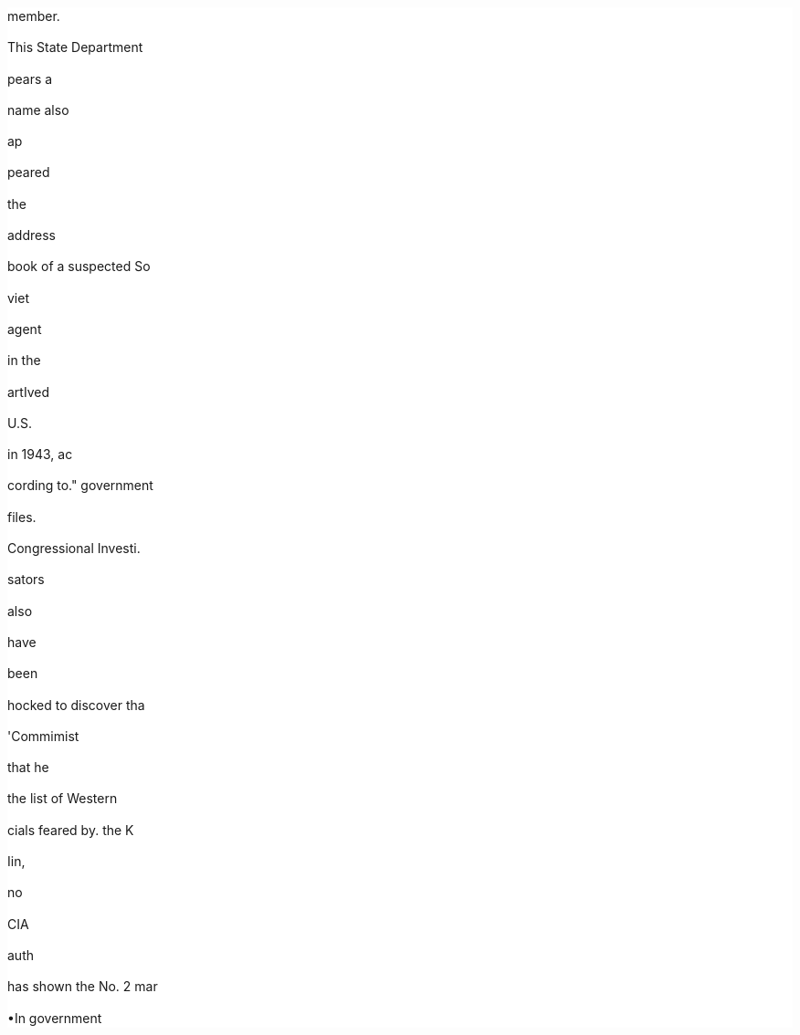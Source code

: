member.

This State Department

pears a

name also

ap

peared

the

address

book of a suspected So

viet

agent

in the

artIved

U.S.

in 1943, ac

cording to." government

files.

Congressional Investi.

sators

also

have

been

hocked to discover tha

'Commimist

that he

the list of Western

cials feared by. the K

Iin,

no

CIA

auth

has shown the No. 2 mar

•In government
